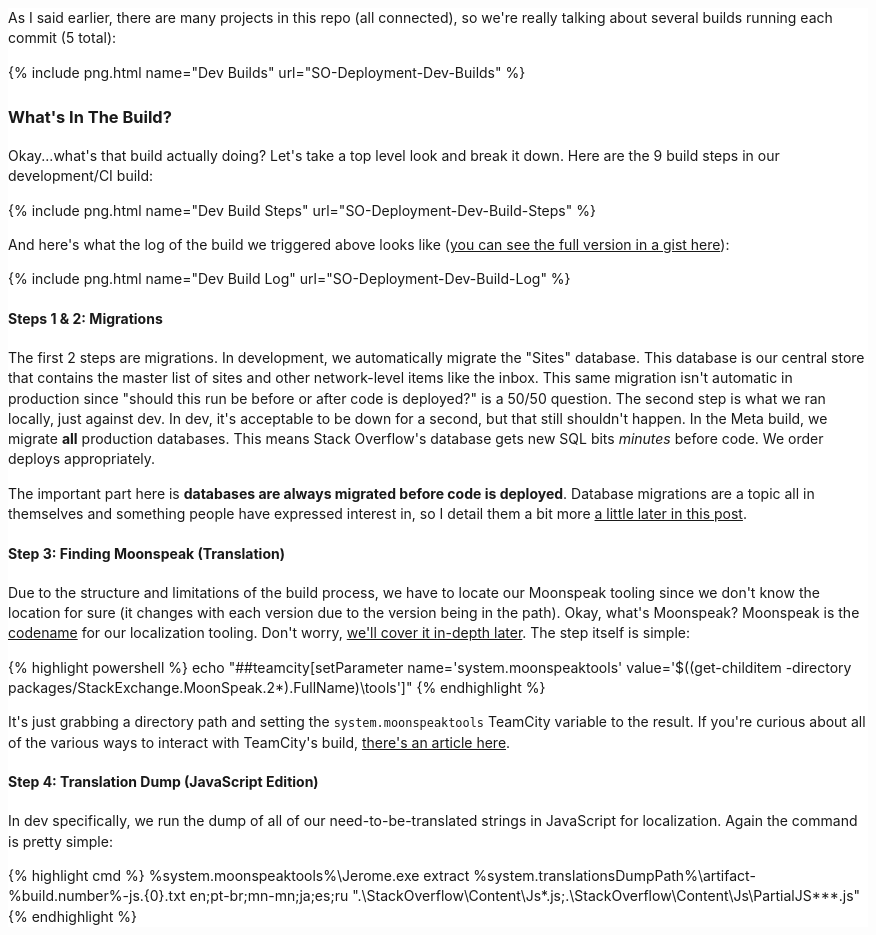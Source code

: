 As I said earlier, there are many projects in this repo (all connected), so we're really talking about several builds running each commit (5 total):

{% include png.html name="Dev Builds" url="SO-Deployment-Dev-Builds" %}  

### What's In The Build?
Okay...what's that build actually doing? Let's take a top level look and break it down. Here are the 9 build steps in our development/CI build:

{% include png.html name="Dev Build Steps" url="SO-Deployment-Dev-Build-Steps" %}  

And here's what the log of the build we triggered above looks like ([you can see the full version in a gist here](https://gist.github.com/NickCraver/d22d285e35ea6816bc4efe8e81ff152c#file-teamcity-dev-build-log-txt)):

{% include png.html name="Dev Build Log" url="SO-Deployment-Dev-Build-Log" %}

#### Steps 1 & 2: Migrations
The first 2 steps are migrations. In development, we automatically migrate the "Sites" database. This database is our central store that contains the master list of sites and other network-level items like the inbox. This same migration isn't automatic in production since "should this run be before or after code is deployed?" is a 50/50 question. The second step is what we ran locally, just against dev. In dev, it's acceptable to be down for a second, but that still shouldn't happen. In the Meta build, we migrate **all** production databases. This means Stack Overflow's database gets new SQL bits *minutes* before code. We order deploys appropriately. 

The important part here is **databases are always migrated before code is deployed**. Database migrations are a topic all in themselves and something people have expressed interest in, so I detail them a bit more [a little later in this post](#database-migrations).

#### Step 3: Finding Moonspeak (Translation)
Due to the structure and limitations of the build process, we have to locate our Moonspeak tooling since we don't know the location for sure (it changes with each version due to the version being in the path). Okay, what's Moonspeak? Moonspeak is the [codename](https://meta.stackexchange.com/a/25529/135201) for our localization tooling. Don't worry, [we'll cover it in-depth later](https://trello.com/c/GdywwBgb/24-localization-moonspeak-translations). The step itself is simple:

{% highlight powershell %}
echo "##teamcity[setParameter name='system.moonspeaktools' 
  value='$((get-childitem -directory packages/StackExchange.MoonSpeak.2*).FullName)\tools']"
{% endhighlight %}

It's just grabbing a directory path and setting the `system.moonspeaktools` TeamCity variable to the result. If you're curious about all of the various ways to interact with TeamCity's build, [there's an article here](https://confluence.jetbrains.com/display/TCD9/Build+Script+Interaction+with+TeamCity).

#### Step 4: Translation Dump (JavaScript Edition)
In dev specifically, we run the dump of all of our need-to-be-translated strings in JavaScript for localization. Again the command is pretty simple:

{% highlight cmd %}
%system.moonspeaktools%\Jerome.exe extract 
  %system.translationsDumpPath%\artifact-%build.number%-js.{0}.txt en;pt-br;mn-mn;ja;es;ru
  ".\StackOverflow\Content\Js\*.js;.\StackOverflow\Content\Js\PartialJS\**\*.js"
{% endhighlight %}

